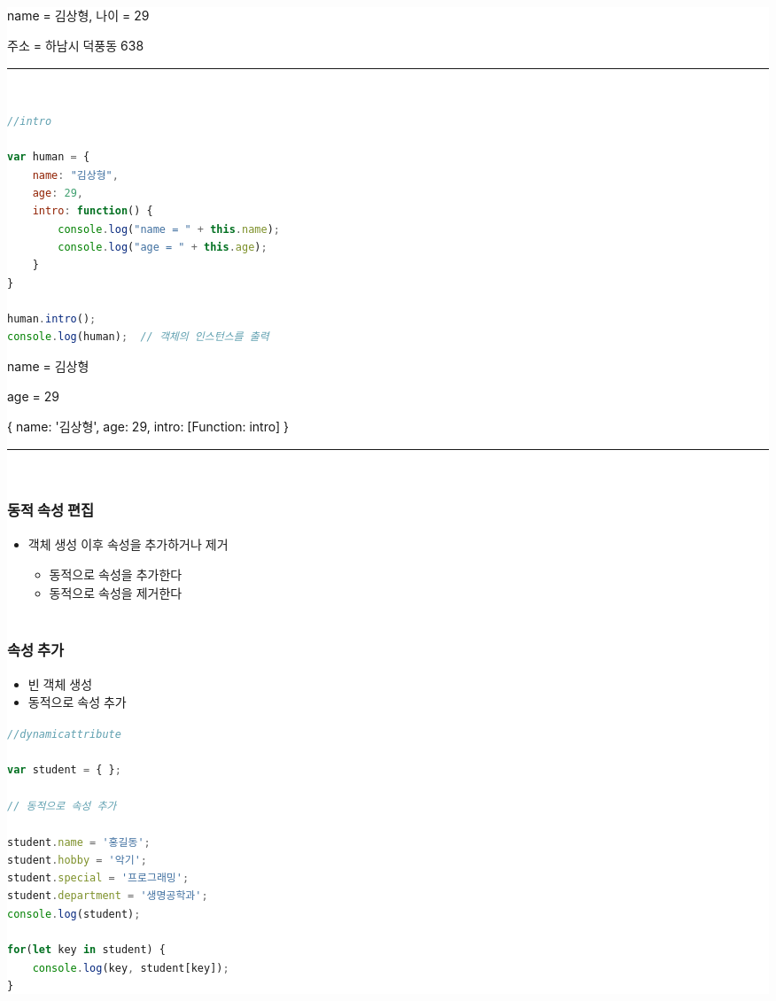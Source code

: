 name = 김상형, 나이 = 29

주소 = 하남시 덕풍동 638

---

  <br>

```js
//intro

var human = {
    name: "김상형",
    age: 29,
    intro: function() {
        console.log("name = " + this.name);
        console.log("age = " + this.age);
    }
}

human.intro();
console.log(human);  // 객체의 인스턴스를 출력
```

name = 김상형

age = 29

{ name: '김상형', age: 29, intro: [Function: intro] }

---

  <br>

### 동적 속성 편집

- 객체 생성 이후 속성을 추가하거나 제거
    -   동적으로 속성을 추가한다
    -   동적으로 속성을 제거한다

  <br>

### 속성 추가

- 빈 객체 생성
- 동적으로 속성 추가

```js
//dynamicattribute

var student = { };

// 동적으로 속성 추가

student.name = '홍길동';
student.hobby = '악기';
student.special = '프로그래밍';
student.department = '생명공학과';
console.log(student);

for(let key in student) {
    console.log(key, student[key]);
}
```
